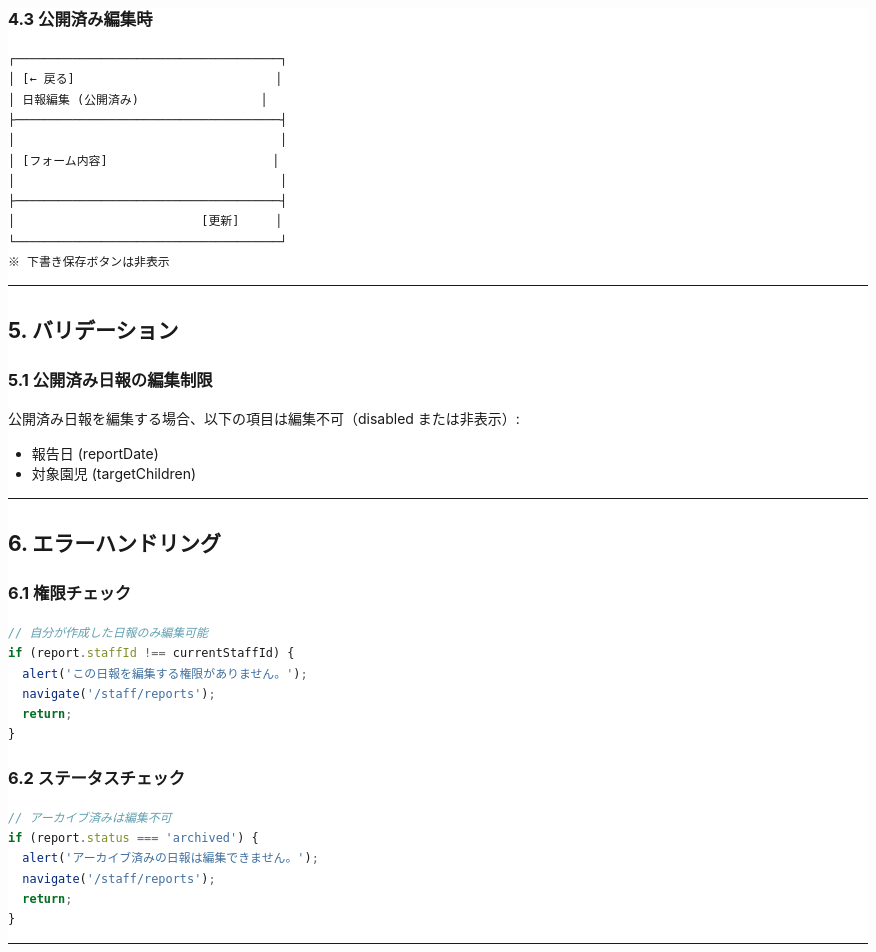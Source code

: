 ### 4.3 公開済み編集時

```
┌─────────────────────────────────────┐
│ [← 戻る]                            │
│ 日報編集 (公開済み)                 │
├─────────────────────────────────────┤
│                                     │
│ [フォーム内容]                       │
│                                     │
├─────────────────────────────────────┤
│                          [更新]     │
└─────────────────────────────────────┘
※ 下書き保存ボタンは非表示
```

---

## 5. バリデーション

### 5.1 公開済み日報の編集制限

公開済み日報を編集する場合、以下の項目は編集不可（disabled または非表示）:
- 報告日 (reportDate)
- 対象園児 (targetChildren)

---

## 6. エラーハンドリング

### 6.1 権限チェック

```typescript
// 自分が作成した日報のみ編集可能
if (report.staffId !== currentStaffId) {
  alert('この日報を編集する権限がありません。');
  navigate('/staff/reports');
  return;
}
```

### 6.2 ステータスチェック

```typescript
// アーカイブ済みは編集不可
if (report.status === 'archived') {
  alert('アーカイブ済みの日報は編集できません。');
  navigate('/staff/reports');
  return;
}
```

---